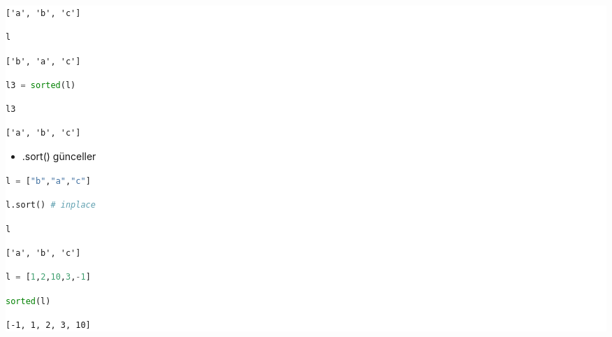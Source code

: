

    ['a', 'b', 'c']




```python
l
```




    ['b', 'a', 'c']




```python
l3 = sorted(l)
```


```python
l3
```




    ['a', 'b', 'c']



* .sort() günceller


```python
l = ["b","a","c"]
```


```python
l.sort() # inplace
```


```python
l
```




    ['a', 'b', 'c']




```python
l = [1,2,10,3,-1]
```


```python
sorted(l)
```




    [-1, 1, 2, 3, 10]
